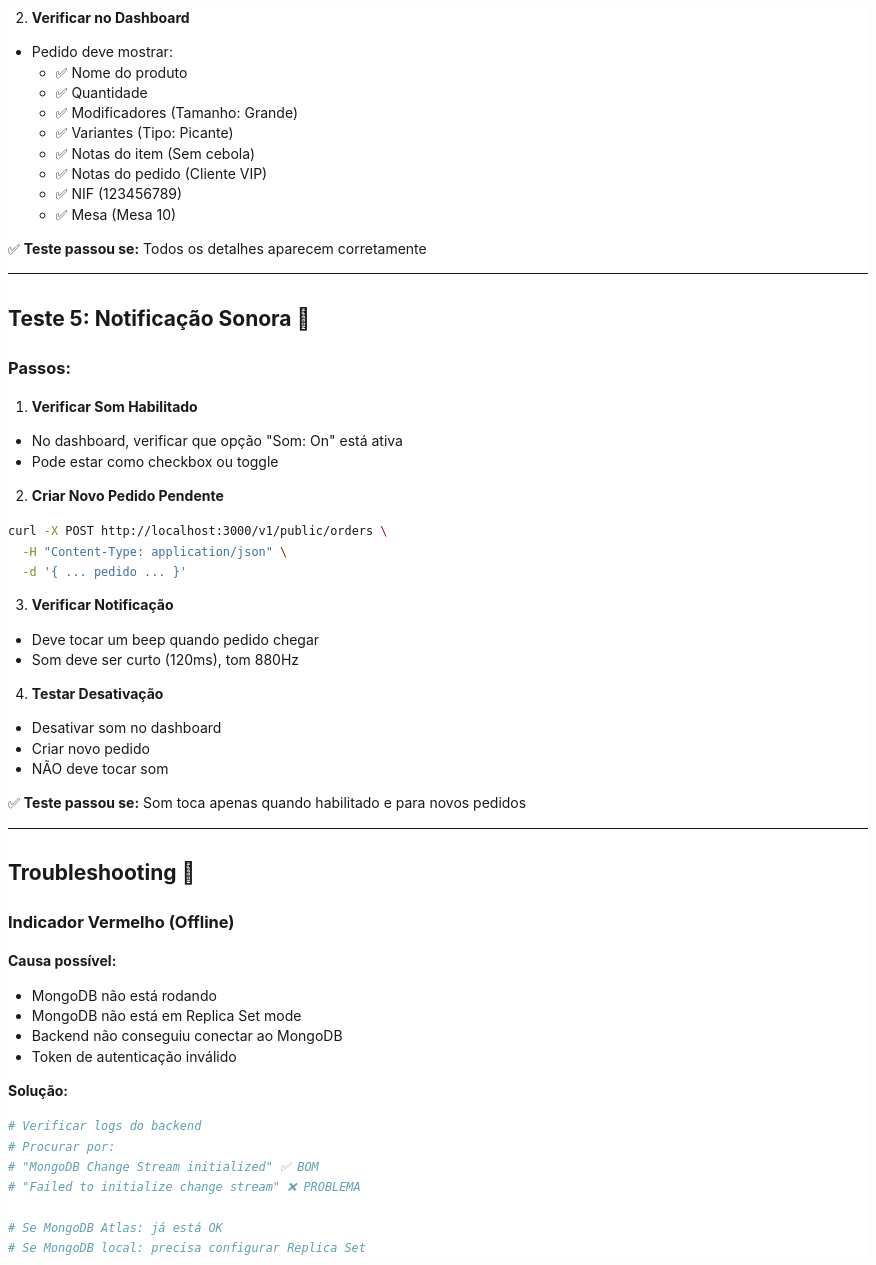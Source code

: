 2. **Verificar no Dashboard**
- Pedido deve mostrar:
  - ✅ Nome do produto
  - ✅ Quantidade
  - ✅ Modificadores (Tamanho: Grande)
  - ✅ Variantes (Tipo: Picante)
  - ✅ Notas do item (Sem cebola)
  - ✅ Notas do pedido (Cliente VIP)
  - ✅ NIF (123456789)
  - ✅ Mesa (Mesa 10)

✅ **Teste passou se:** Todos os detalhes aparecem corretamente

---

## Teste 5: Notificação Sonora 🔔

### Passos:

1. **Verificar Som Habilitado**
- No dashboard, verificar que opção "Som: On" está ativa
- Pode estar como checkbox ou toggle

2. **Criar Novo Pedido Pendente**
```bash
curl -X POST http://localhost:3000/v1/public/orders \
  -H "Content-Type: application/json" \
  -d '{ ... pedido ... }'
```

3. **Verificar Notificação**
- Deve tocar um beep quando pedido chegar
- Som deve ser curto (120ms), tom 880Hz

4. **Testar Desativação**
- Desativar som no dashboard
- Criar novo pedido
- NÃO deve tocar som

✅ **Teste passou se:** Som toca apenas quando habilitado e para novos pedidos

---

## Troubleshooting 🔧

### Indicador Vermelho (Offline)

**Causa possível:**
- MongoDB não está rodando
- MongoDB não está em Replica Set mode
- Backend não conseguiu conectar ao MongoDB
- Token de autenticação inválido

**Solução:**
```bash
# Verificar logs do backend
# Procurar por:
# "MongoDB Change Stream initialized" ✅ BOM
# "Failed to initialize change stream" ❌ PROBLEMA

# Se MongoDB Atlas: já está OK
# Se MongoDB local: precisa configurar Replica Set
```

